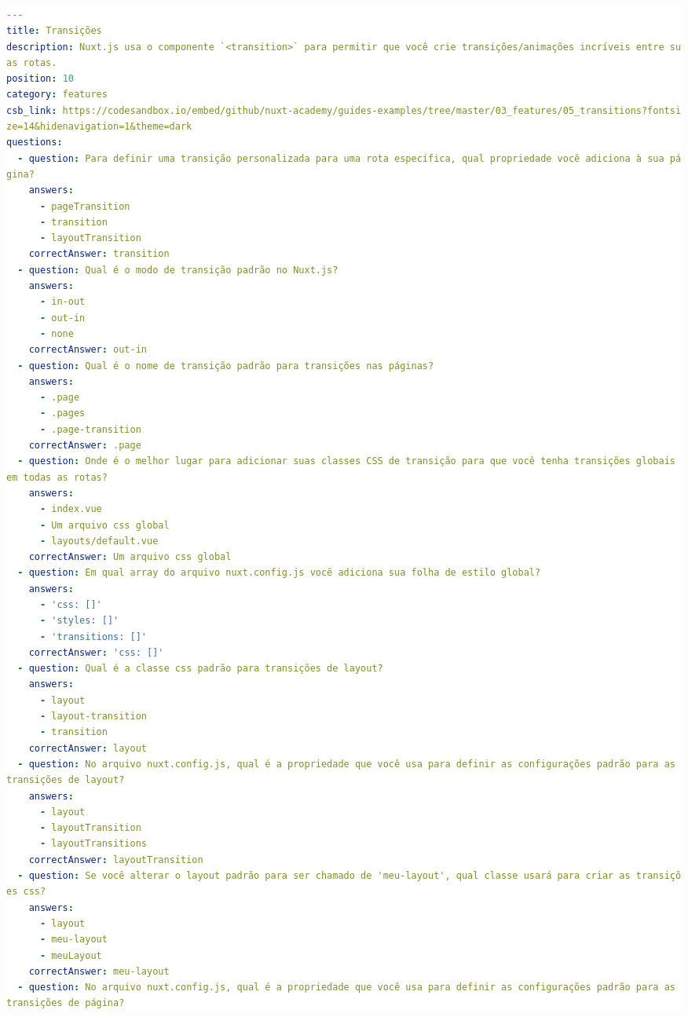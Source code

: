 ```yaml
---
title: Transições
description: Nuxt.js usa o componente `<transition>` para permitir que você crie transições/animações incríveis entre suas rotas.
position: 10
category: features
csb_link: https://codesandbox.io/embed/github/nuxt-academy/guides-examples/tree/master/03_features/05_transitions?fontsize=14&hidenavigation=1&theme=dark
questions:
  - question: Para definir uma transição personalizada para uma rota específica, qual propriedade você adiciona à sua página?
    answers:
      - pageTransition
      - transition
      - layoutTransition
    correctAnswer: transition
  - question: Qual é o modo de transição padrão no Nuxt.js?
    answers:
      - in-out
      - out-in
      - none
    correctAnswer: out-in
  - question: Qual é o nome de transição padrão para transições nas páginas?
    answers:
      - .page
      - .pages
      - .page-transition
    correctAnswer: .page
  - question: Onde é o melhor lugar para adicionar suas classes CSS de transição para que você tenha transições globais em todas as rotas?
    answers:
      - index.vue
      - Um arquivo css global
      - layouts/default.vue
    correctAnswer: Um arquivo css global
  - question: Em qual array do arquivo nuxt.config.js você adiciona sua folha de estilo global?
    answers:
      - 'css: []'
      - 'styles: []'
      - 'transitions: []'
    correctAnswer: 'css: []'
  - question: Qual é a classe css padrão para transições de layout?
    answers:
      - layout
      - layout-transition
      - transition
    correctAnswer: layout
  - question: No arquivo nuxt.config.js, qual é a propriedade que você usa para definir as configurações padrão para as transições de layout?
    answers:
      - layout
      - layoutTransition
      - layoutTransitions
    correctAnswer: layoutTransition
  - question: Se você alterar o layout padrão para ser chamado de 'meu-layout', qual classe usará para criar as transições css?
    answers:
      - layout
      - meu-layout
      - meuLayout
    correctAnswer: meu-layout
  - question: No arquivo nuxt.config.js, qual é a propriedade que você usa para definir as configurações padrão para as transições de página?
```